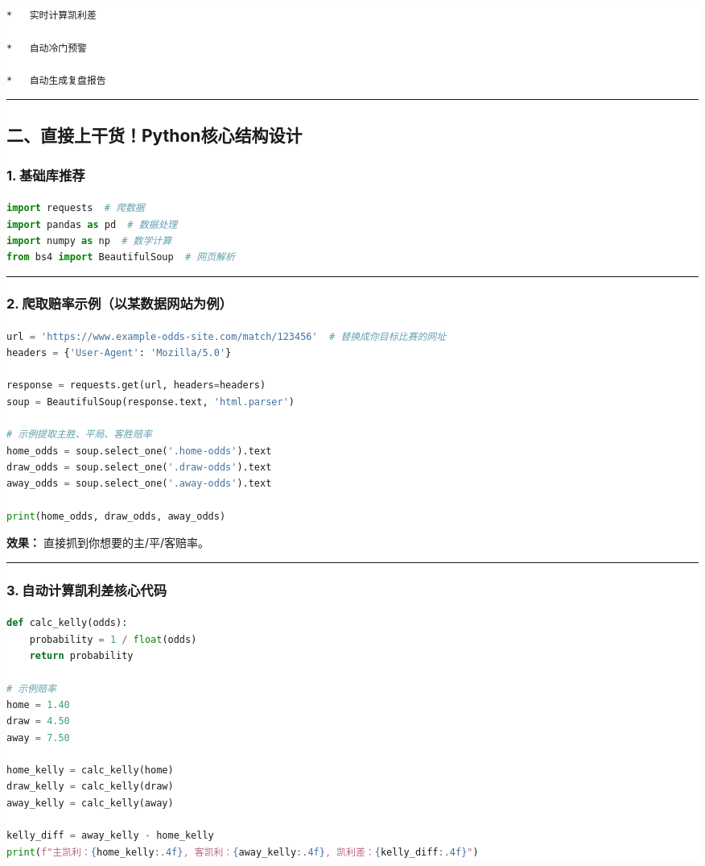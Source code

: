     *   实时计算凯利差
        
    *   自动冷门预警
        
    *   自动生成复盘报告
        

* * *

**二、直接上干货！Python核心结构设计**
------------------------

### **1\. 基础库推荐**

```python
import requests  # 爬数据
import pandas as pd  # 数据处理
import numpy as np  # 数学计算
from bs4 import BeautifulSoup  # 网页解析
```

* * *

### **2\. 爬取赔率示例（以某数据网站为例）**

```python
url = 'https://www.example-odds-site.com/match/123456'  # 替换成你目标比赛的网址
headers = {'User-Agent': 'Mozilla/5.0'}

response = requests.get(url, headers=headers)
soup = BeautifulSoup(response.text, 'html.parser')

# 示例提取主胜、平局、客胜赔率
home_odds = soup.select_one('.home-odds').text
draw_odds = soup.select_one('.draw-odds').text
away_odds = soup.select_one('.away-odds').text

print(home_odds, draw_odds, away_odds)
```

**效果：** 直接抓到你想要的主/平/客赔率。

* * *

### **3\. 自动计算凯利差核心代码**

```python
def calc_kelly(odds):
    probability = 1 / float(odds)
    return probability

# 示例赔率
home = 1.40
draw = 4.50
away = 7.50

home_kelly = calc_kelly(home)
draw_kelly = calc_kelly(draw)
away_kelly = calc_kelly(away)

kelly_diff = away_kelly - home_kelly
print(f"主凯利：{home_kelly:.4f}, 客凯利：{away_kelly:.4f}, 凯利差：{kelly_diff:.4f}")
```

